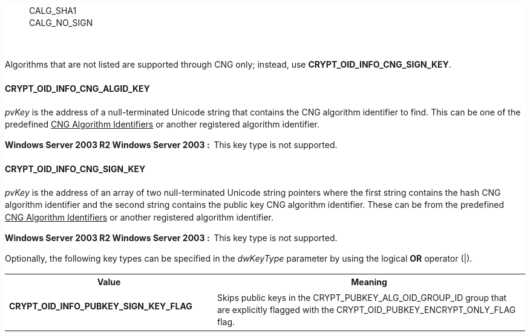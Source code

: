 </td>
<td>

<dl>
<dd>CALG_SHA1</dd>
<dd>CALG_NO_SIGN</dd>
</dl>


</td>
</tr>
</table>
 

Algorithms that are not listed are supported through CNG only; instead, use <b>CRYPT_OID_INFO_CNG_SIGN_KEY</b>.



#### CRYPT_OID_INFO_CNG_ALGID_KEY


<i>pvKey</i> is the address of a null-terminated Unicode string that contains the CNG algorithm identifier to find. This can be one of the predefined <a href="https://msdn.microsoft.com/a05ae7e6-d882-4287-9990-23e4cd340b05">CNG Algorithm Identifiers</a> or another registered algorithm identifier.

<b>
                    Windows Server 2003 R2
                    Windows Server 2003
                  :  </b>This key type is not supported.



#### CRYPT_OID_INFO_CNG_SIGN_KEY


<i>pvKey</i> is the address of an array of two null-terminated Unicode string pointers where the first string contains the hash CNG algorithm identifier and the second string contains the public key CNG algorithm identifier. These can be from the predefined <a href="https://msdn.microsoft.com/a05ae7e6-d882-4287-9990-23e4cd340b05">CNG Algorithm Identifiers</a> or another registered algorithm identifier.

<b>
                    Windows Server 2003 R2
                    Windows Server 2003
                  :  </b>This key type is not supported.


Optionally, the following key types can be specified in the <i>dwKeyType</i> parameter by using the logical <b>OR</b> operator (|).



<table>
<tr>
<th>Value</th>
<th>Meaning</th>
</tr>
<tr>
<td width="40%"><a id="CRYPT_OID_INFO_PUBKEY_SIGN_KEY_FLAG"></a><a id="crypt_oid_info_pubkey_sign_key_flag"></a><dl>
<dt><b>CRYPT_OID_INFO_PUBKEY_SIGN_KEY_FLAG</b></dt>
</dl>
</td>
<td width="60%">
Skips public keys in the CRYPT_PUBKEY_ALG_OID_GROUP_ID group that are explicitly flagged with the CRYPT_OID_PUBKEY_ENCRYPT_ONLY_FLAG flag.
